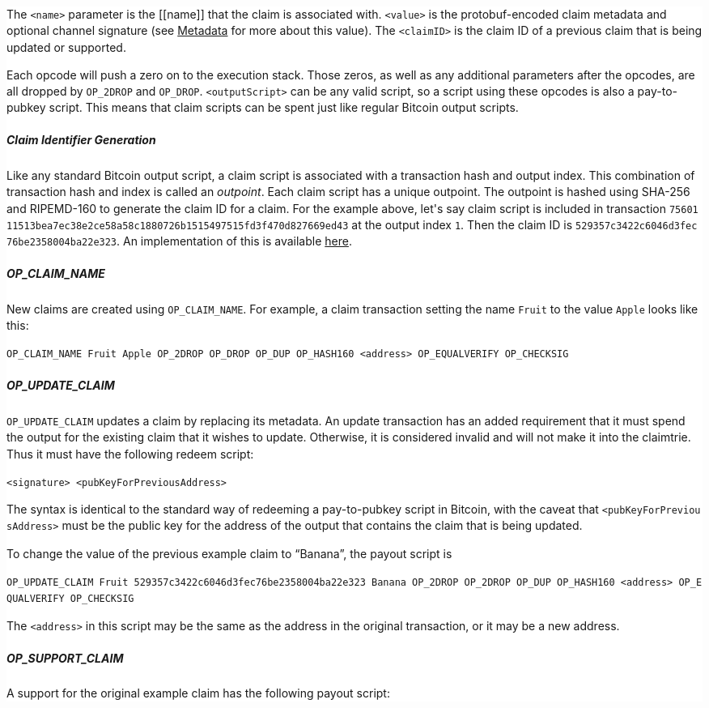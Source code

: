 The `<name>` parameter is the [[name]] that the claim is associated with. `<value>` is the protobuf-encoded claim metadata and optional channel signature (see [Metadata](#metadata) for more about this value). The `<claimID>` is the claim ID of a previous claim that is being updated or supported.

Each opcode will push a zero on to the execution stack. Those zeros, as well as any additional parameters after the opcodes, are all dropped by `OP_2DROP` and `OP_DROP`. `<outputScript>` can be any valid script, so a script using these opcodes is also a pay-to-pubkey script. This means that claim scripts can be spent just like regular Bitcoin output scripts.

##### Claim Identifier Generation

Like any standard Bitcoin output script, a claim script is associated with a transaction hash and output index. This combination of transaction hash and index is called an _outpoint_. Each claim script has a unique outpoint. The outpoint is hashed using SHA-256 and RIPEMD-160 to generate the claim ID for a claim. For the example above, let's say claim script is included in transaction `7560111513bea7ec38e2ce58a58c1880726b1515497515fd3f470d827669ed43` at the output index `1`. Then the claim ID is `529357c3422c6046d3fec76be2358004ba22e323`. An implementation of this is available [here](https://github.com/lbryio/lbry.go/blob/master/lbrycrd/blockchain.go).


##### OP\_CLAIM\_NAME

New claims are created using `OP_CLAIM_NAME`. For example, a claim transaction setting the name `Fruit` to the value `Apple` looks like this:

```
OP_CLAIM_NAME Fruit Apple OP_2DROP OP_DROP OP_DUP OP_HASH160 <address> OP_EQUALVERIFY OP_CHECKSIG
```


##### OP\_UPDATE\_CLAIM

`OP_UPDATE_CLAIM` updates a claim by replacing its metadata. An update transaction has an added requirement that it must spend the output for the existing claim that it wishes to update. Otherwise, it is considered invalid and will not make it into the claimtrie. Thus it must have the following redeem script:

```
<signature> <pubKeyForPreviousAddress>
```

The syntax is identical to the standard way of redeeming a pay-to-pubkey script in Bitcoin, with the caveat that `<pubKeyForPreviousAddress>` must be the public key for the address of the output that contains the claim that is being updated. 

To change the value of the previous example claim to “Banana”, the payout script is

```
OP_UPDATE_CLAIM Fruit 529357c3422c6046d3fec76be2358004ba22e323 Banana OP_2DROP OP_2DROP OP_DUP OP_HASH160 <address> OP_EQUALVERIFY OP_CHECKSIG
```

The `<address>` in this script may be the same as the address in the original transaction, or it may be a new address.

##### OP\_SUPPORT\_CLAIM

A support for the original example claim has the following payout script:
